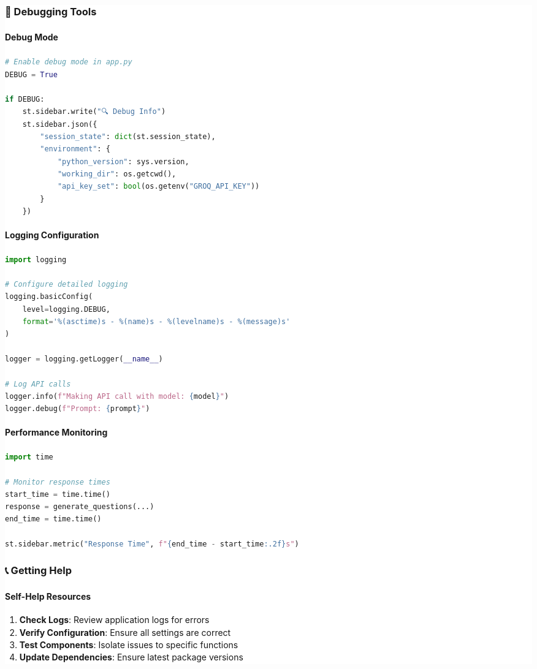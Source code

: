 ### 🐛 Debugging Tools

#### Debug Mode
```python
# Enable debug mode in app.py
DEBUG = True

if DEBUG:
    st.sidebar.write("🔍 Debug Info")
    st.sidebar.json({
        "session_state": dict(st.session_state),
        "environment": {
            "python_version": sys.version,
            "working_dir": os.getcwd(),
            "api_key_set": bool(os.getenv("GROQ_API_KEY"))
        }
    })
```

#### Logging Configuration
```python
import logging

# Configure detailed logging
logging.basicConfig(
    level=logging.DEBUG,
    format='%(asctime)s - %(name)s - %(levelname)s - %(message)s'
)

logger = logging.getLogger(__name__)

# Log API calls
logger.info(f"Making API call with model: {model}")
logger.debug(f"Prompt: {prompt}")
```

#### Performance Monitoring
```python
import time

# Monitor response times
start_time = time.time()
response = generate_questions(...)
end_time = time.time()

st.sidebar.metric("Response Time", f"{end_time - start_time:.2f}s")
```

### 📞 Getting Help

#### Self-Help Resources
1. **Check Logs**: Review application logs for errors
2. **Verify Configuration**: Ensure all settings are correct
3. **Test Components**: Isolate issues to specific functions
4. **Update Dependencies**: Ensure latest package versions
